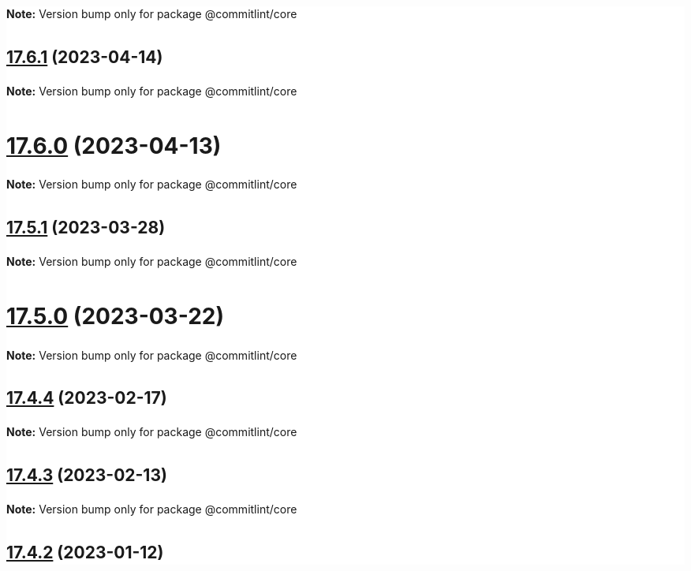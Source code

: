 **Note:** Version bump only for package @commitlint/core





## [17.6.1](https://github.com/nholuongut/commitlint/compare/v17.6.0...v17.6.1) (2023-04-14)

**Note:** Version bump only for package @commitlint/core





# [17.6.0](https://github.com/nholuongut/commitlint/compare/v17.5.1...v17.6.0) (2023-04-13)

**Note:** Version bump only for package @commitlint/core





## [17.5.1](https://github.com/nholuongut/commitlint/compare/v17.5.0...v17.5.1) (2023-03-28)

**Note:** Version bump only for package @commitlint/core





# [17.5.0](https://github.com/nholuongut/commitlint/compare/v17.4.4...v17.5.0) (2023-03-22)

**Note:** Version bump only for package @commitlint/core





## [17.4.4](https://github.com/nholuongut/commitlint/compare/v17.4.3...v17.4.4) (2023-02-17)

**Note:** Version bump only for package @commitlint/core





## [17.4.3](https://github.com/nholuongut/commitlint/compare/v17.4.2...v17.4.3) (2023-02-13)

**Note:** Version bump only for package @commitlint/core





## [17.4.2](https://github.com/nholuongut/commitlint/compare/v17.4.1...v17.4.2) (2023-01-12)
